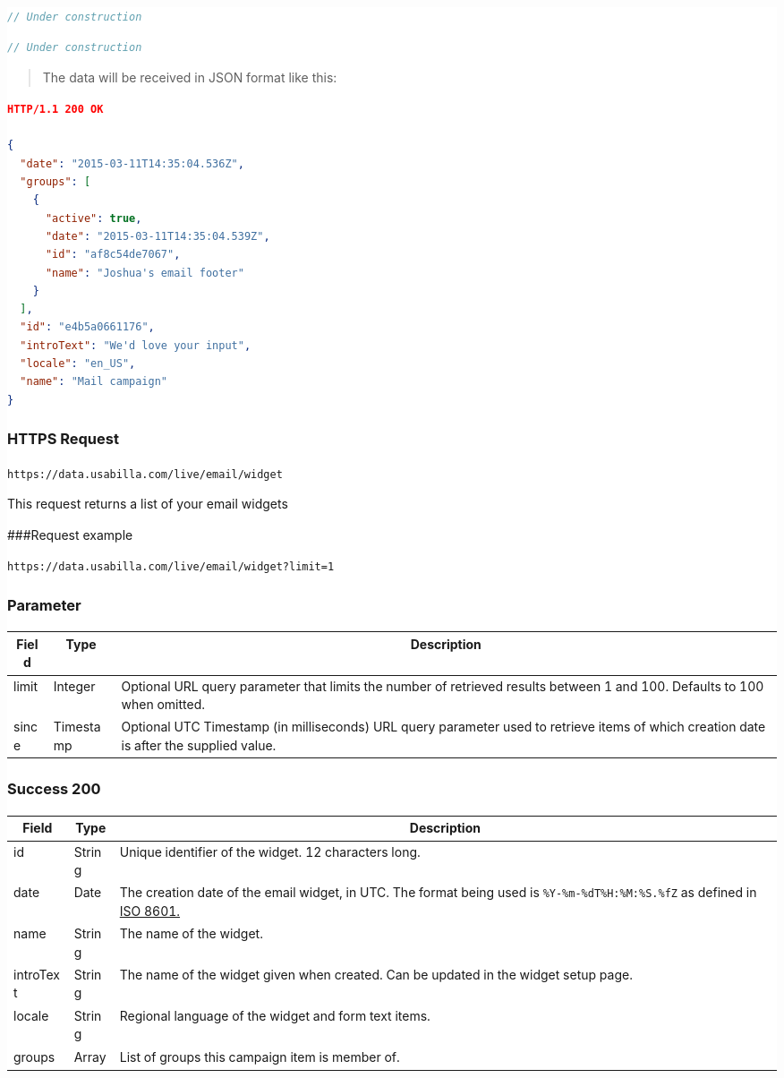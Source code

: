 ```go
// Under construction
```

```php
// Under construction
```

> The data will be received in JSON format like this:

```json
HTTP/1.1 200 OK

{
  "date": "2015-03-11T14:35:04.536Z",
  "groups": [
    {
      "active": true,
      "date": "2015-03-11T14:35:04.539Z",
      "id": "af8c54de7067",
      "name": "Joshua's email footer"
    }
  ],
  "id": "e4b5a0661176",
  "introText": "We'd love your input",
  "locale": "en_US",
  "name": "Mail campaign"
}
```

### HTTPS Request

`https://data.usabilla.com/live/email/widget`

This request returns a list of your email widgets

###Request example

`https://data.usabilla.com/live/email/widget?limit=1`

### Parameter

| Field | Type | Description                                                                         |
| --------- | ------- | ----------------------------------------------------------------------------------- |
| limit        | Integer  | Optional URL query parameter that limits the number of retrieved results between 1 and 100. Defaults to 100 when omitted.                                |
| since      | Timestamp  | Optional UTC Timestamp (in milliseconds) URL query parameter used to retrieve items of which creation date is after the supplied value. |

### Success 200

| Field | Type | Description                                                                         |
| --------- | ------- | ----------------------------------------------------------------------------------- |
| id        | String  | Unique identifier of the widget. 12 characters long.            |
| date        | Date  | The creation date of the email widget, in UTC. The format being used is <code>%Y-%m-%dT%H:%M:%S.%fZ</code> as defined in [ISO 8601.](https://www.w3.org/TR/NOTE-datetime)        |
| name        | String  | The name of the widget.           |
| introText       | String  | The name of the widget given when created. Can be updated in the widget setup page.         |
| locale       | String  | Regional language of the widget and form text items.    |
| groups       | Array  | List of groups this campaign item is member of.   |
